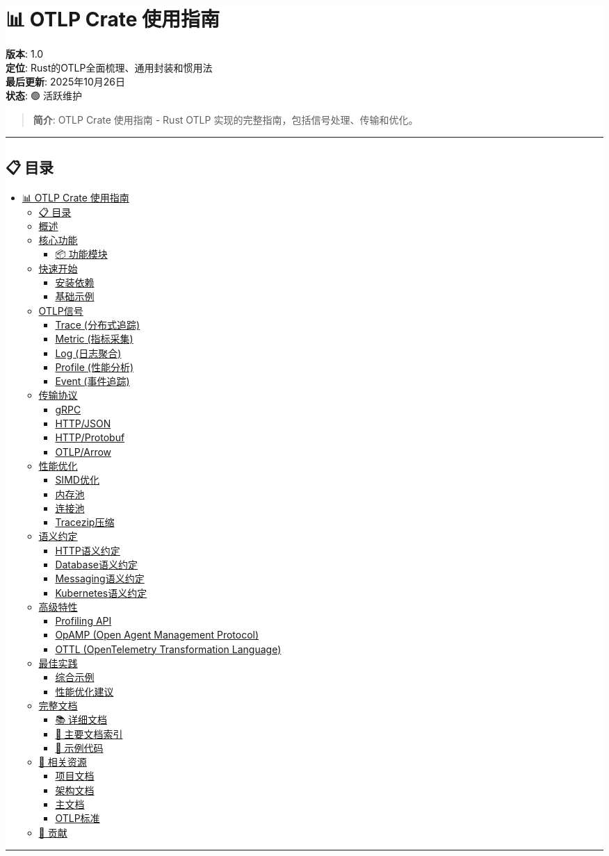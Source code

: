 # 📊 OTLP Crate 使用指南

**版本**: 1.0  
**定位**: Rust的OTLP全面梳理、通用封装和惯用法  
**最后更新**: 2025年10月26日  
**状态**: 🟢 活跃维护

> **简介**: OTLP Crate 使用指南 - Rust OTLP 实现的完整指南，包括信号处理、传输和优化。

---

## 📋 目录

- [📊 OTLP Crate 使用指南](#-otlp-crate-使用指南)
  - [📋 目录](#-目录)
  - [概述](#概述)
  - [核心功能](#核心功能)
    - [📦 功能模块](#-功能模块)
  - [快速开始](#快速开始)
    - [安装依赖](#安装依赖)
    - [基础示例](#基础示例)
  - [OTLP信号](#otlp信号)
    - [Trace (分布式追踪)](#trace-分布式追踪)
    - [Metric (指标采集)](#metric-指标采集)
    - [Log (日志聚合)](#log-日志聚合)
    - [Profile (性能分析)](#profile-性能分析)
    - [Event (事件追踪)](#event-事件追踪)
  - [传输协议](#传输协议)
    - [gRPC](#grpc)
    - [HTTP/JSON](#httpjson)
    - [HTTP/Protobuf](#httpprotobuf)
    - [OTLP/Arrow](#otlparrow)
  - [性能优化](#性能优化)
    - [SIMD优化](#simd优化)
    - [内存池](#内存池)
    - [连接池](#连接池)
    - [Tracezip压缩](#tracezip压缩)
  - [语义约定](#语义约定)
    - [HTTP语义约定](#http语义约定)
    - [Database语义约定](#database语义约定)
    - [Messaging语义约定](#messaging语义约定)
    - [Kubernetes语义约定](#kubernetes语义约定)
  - [高级特性](#高级特性)
    - [Profiling API](#profiling-api)
    - [OpAMP (Open Agent Management Protocol)](#opamp-open-agent-management-protocol)
    - [OTTL (OpenTelemetry Transformation Language)](#ottl-opentelemetry-transformation-language)
  - [最佳实践](#最佳实践)
    - [综合示例](#综合示例)
    - [性能优化建议](#性能优化建议)
  - [完整文档](#完整文档)
    - [📚 详细文档](#-详细文档)
    - [📖 主要文档索引](#-主要文档索引)
    - [🎯 示例代码](#-示例代码)
  - [🔗 相关资源](#-相关资源)
    - [项目文档](#项目文档)
    - [架构文档](#架构文档)
    - [主文档](#主文档)
    - [OTLP标准](#otlp标准)
  - [🤝 贡献](#-贡献)

---